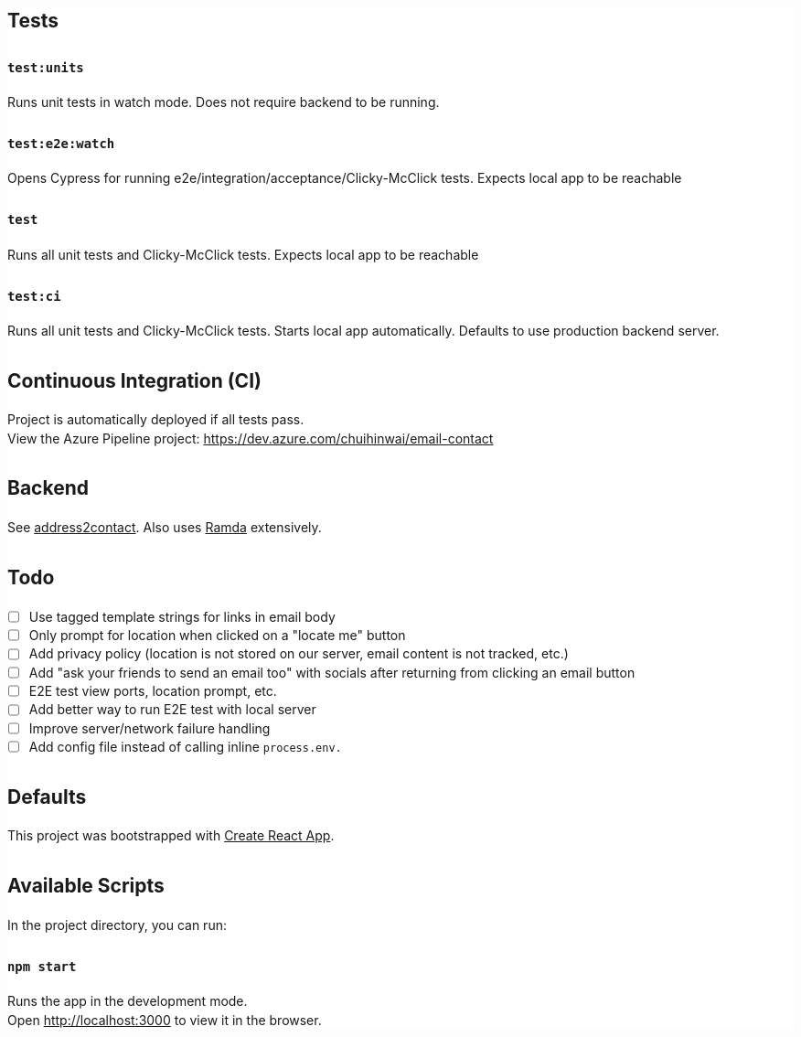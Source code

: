 ## Tests
### `test:units`
Runs unit tests in watch mode. Does not require backend to be running.

### `test:e2e:watch`
Opens Cypress for running e2e/integration/acceptance/Clicky-McClick tests. Expects local app to be reachable

### `test`
Runs all unit tests and Clicky-McClick tests. Expects local app to be reachable

### `test:ci`
Runs all unit tests and Clicky-McClick tests. Starts local app automatically. Defaults to use production backend server.

## Continuous Integration (CI)
Project is automatically deployed if all tests pass.  
View the Azure Pipeline project: https://dev.azure.com/chuihinwai/email-contact

## Backend
See [address2contact](https://github.com/chuihinwai/address2contact). Also uses [Ramda](https://ramdajs.com/) extensively.

## Todo
- [ ] Use tagged template strings for links in email body
- [ ] Only prompt for location when clicked on a "locate me" button
- [ ] Add privacy policy (location is not stored on our server, email content is not tracked, etc.)
- [ ] Add "ask your friends to send an email too" with socials after returning from clicking an email button
- [ ] E2E test view ports, location prompt, etc.
- [ ] Add better way to run E2E test with local server
- [ ] Improve server/network failure handling
- [ ] Add config file instead of calling inline `process.env.`

## Defaults

This project was bootstrapped with [Create React App](https://github.com/facebook/create-react-app).

## Available Scripts

In the project directory, you can run:

### `npm start`

Runs the app in the development mode.<br>
Open [http://localhost:3000](http://localhost:3000) to view it in the browser.
